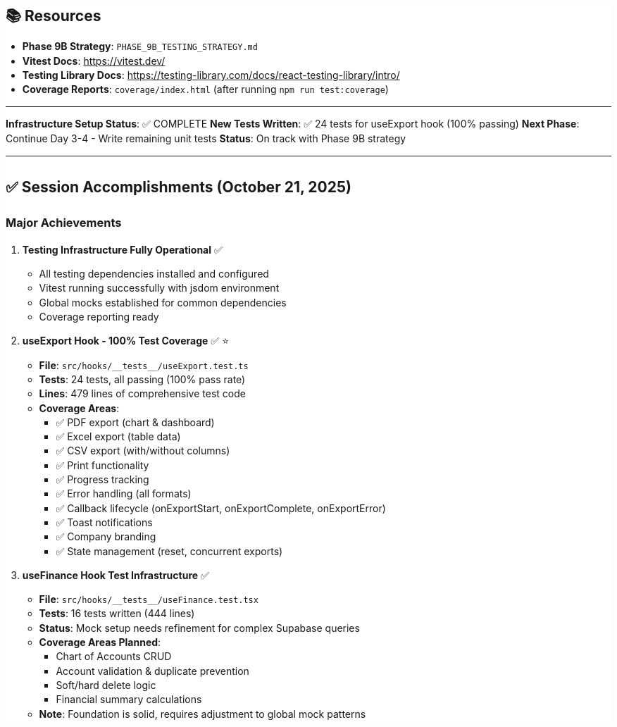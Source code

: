 
## 📚 Resources

- **Phase 9B Strategy**: `PHASE_9B_TESTING_STRATEGY.md`
- **Vitest Docs**: https://vitest.dev/
- **Testing Library Docs**: https://testing-library.com/docs/react-testing-library/intro/
- **Coverage Reports**: `coverage/index.html` (after running `npm run test:coverage`)

---

**Infrastructure Setup Status**: ✅ COMPLETE
**New Tests Written**: ✅ 24 tests for useExport hook (100% passing)
**Next Phase**: Continue Day 3-4 - Write remaining unit tests
**Status**: On track with Phase 9B strategy

---

## ✅ Session Accomplishments (October 21, 2025)

### Major Achievements

1. **Testing Infrastructure Fully Operational** ✅
   - All testing dependencies installed and configured
   - Vitest running successfully with jsdom environment
   - Global mocks established for common dependencies
   - Coverage reporting ready

2. **useExport Hook - 100% Test Coverage** ✅ ⭐
   - **File**: `src/hooks/__tests__/useExport.test.ts`
   - **Tests**: 24 tests, all passing (100% pass rate)
   - **Lines**: 479 lines of comprehensive test code
   - **Coverage Areas**:
     - ✅ PDF export (chart & dashboard)
     - ✅ Excel export (table data)
     - ✅ CSV export (with/without columns)
     - ✅ Print functionality
     - ✅ Progress tracking
     - ✅ Error handling (all formats)
     - ✅ Callback lifecycle (onExportStart, onExportComplete, onExportError)
     - ✅ Toast notifications
     - ✅ Company branding
     - ✅ State management (reset, concurrent exports)

3. **useFinance Hook Test Infrastructure** ✅
   - **File**: `src/hooks/__tests__/useFinance.test.tsx`
   - **Tests**: 16 tests written (444 lines)
   - **Status**: Mock setup needs refinement for complex Supabase queries
   - **Coverage Areas Planned**:
     - Chart of Accounts CRUD
     - Account validation & duplicate prevention
     - Soft/hard delete logic
     - Financial summary calculations
   - **Note**: Foundation is solid, requires adjustment to global mock patterns
